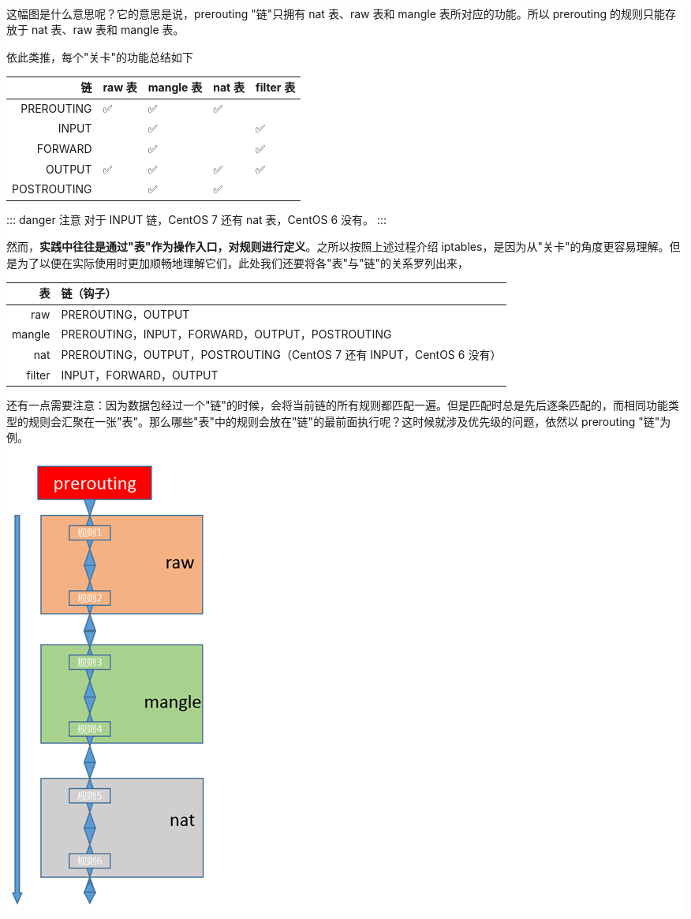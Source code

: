 这幅图是什么意思呢？它的意思是说，prerouting "链"只拥有 nat 表、raw 表和 mangle 表所对应的功能。所以 prerouting 的规则只能存放于 nat 表、raw 表和 mangle 表。

依此类推，每个"关卡"的功能总结如下

|          链 | raw 表             | mangle 表          | nat 表             | filter 表          |
| ----------: | ------------------ | ------------------ | ------------------ | ------------------ |
|  PREROUTING | :white_check_mark: | :white_check_mark: | :white_check_mark: |
|       INPUT |                    | :white_check_mark: |                    | :white_check_mark: |
|     FORWARD |                    | :white_check_mark: |                    | :white_check_mark: |
|      OUTPUT | :white_check_mark: | :white_check_mark: | :white_check_mark: | :white_check_mark: |
| POSTROUTING |                    | :white_check_mark: | :white_check_mark: |

::: danger 注意
对于 INPUT 链，CentOS 7 还有 nat 表，CentOS 6 没有。
:::
 
然而，**实践中往往是通过"表"作为操作入口，对规则进行定义**。之所以按照上述过程介绍 iptables，是因为从"关卡"的角度更容易理解。但是为了以便在实际使用时更加顺畅地理解它们，此处我们还要将各"表"与"链"的关系罗列出来，

|     表 | 链（钩子）                                                            |
| -----: | :-------------------------------------------------------------------- |
|    raw | PREROUTING，OUTPUT                                                    |
| mangle | PREROUTING，INPUT，FORWARD，OUTPUT，POSTROUTING                       |
|    nat | PREROUTING，OUTPUT，POSTROUTING（CentOS 7 还有 INPUT，CentOS 6 没有） |
| filter | INPUT，FORWARD，OUTPUT                                                |

还有一点需要注意：因为数据包经过一个"链"的时候，会将当前链的所有规则都匹配一遍。但是匹配时总是先后逐条匹配的，而相同功能类型的规则会汇聚在一张"表"。那么哪些"表"中的规则会放在"链"的最前面执行呢？这时候就涉及优先级的问题，依然以 prerouting "链"为例。

![](./images/05-prerouting-table-priority.png)
